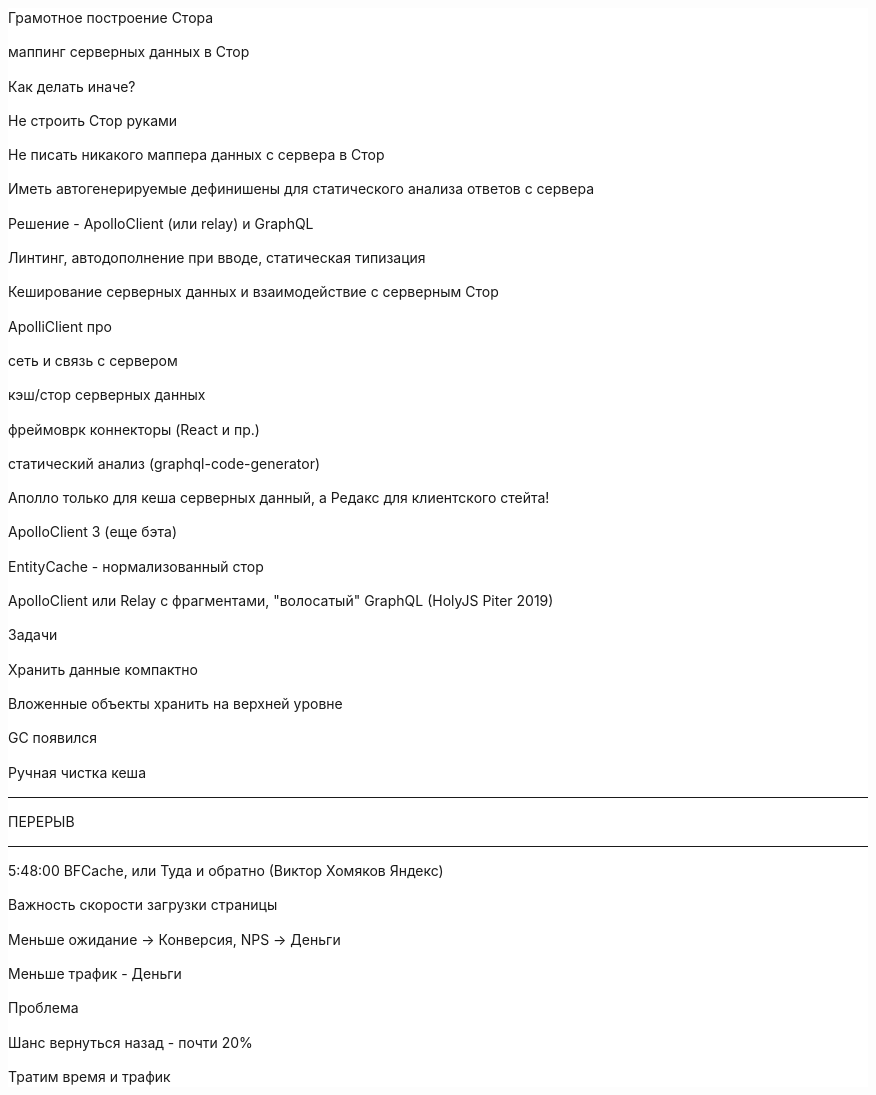 Грамотное построение Стора

маппинг серверных данных в Стор

Как делать иначе?

Не строить Стор руками

Не писать никакого маппера данных с сервера в Стор

Иметь автогенерируемые дефинишены для статического анализа ответов с сервера

Решение - ApolloClient (или relay) и GraphQL

Линтинг, автодополнение при вводе, статическая типизация

Кеширование серверных данных и взаимодействие с серверным Стор

ApolliClient про

сеть и связь с сервером

кэш/стор серверных данных

фреймоврк коннекторы (React и пр.)

статический анализ (graphql-code-generator)

Аполло только для кеша серверных данный, а Редакс для клиентского стейта!

ApolloClient 3 (еще бэта)

EntityCache - нормализованный стор

ApolloClient или Relay с фрагментами, "волосатый" GraphQL (HolyJS Piter 2019)

Задачи

Хранить данные компактно

Вложенные объекты хранить на верхней уровне

GC появился

Ручная чистка кеша

---

ПЕРЕРЫВ

---

5:48:00 BFCache, или Туда и обратно (Виктор Хомяков Яндекс)

Важность скорости загрузки страницы

Меньше ожидание → Конверсия, NPS → Деньги

Меньше трафик - Деньги

Проблема

Шанс вернуться назад - почти 20%

Тратим время и трафик
